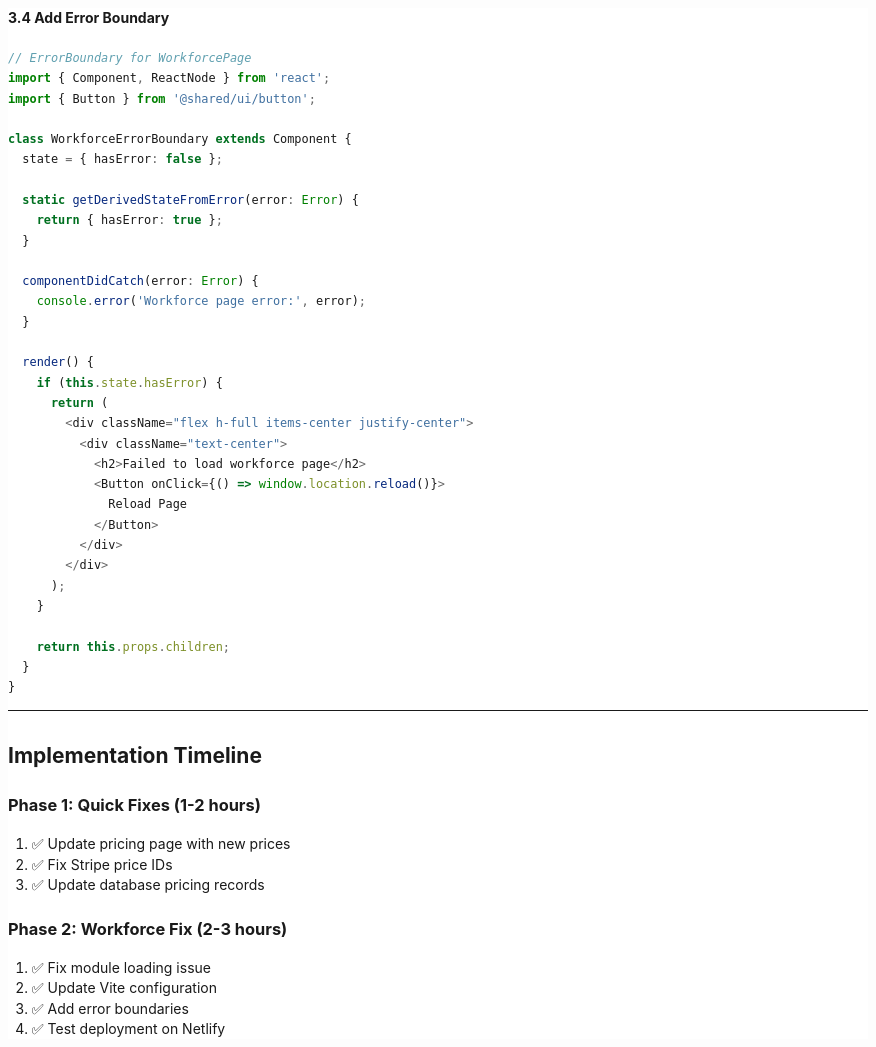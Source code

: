 #### 3.4 Add Error Boundary

```typescript
// ErrorBoundary for WorkforcePage
import { Component, ReactNode } from 'react';
import { Button } from '@shared/ui/button';

class WorkforceErrorBoundary extends Component {
  state = { hasError: false };

  static getDerivedStateFromError(error: Error) {
    return { hasError: true };
  }

  componentDidCatch(error: Error) {
    console.error('Workforce page error:', error);
  }

  render() {
    if (this.state.hasError) {
      return (
        <div className="flex h-full items-center justify-center">
          <div className="text-center">
            <h2>Failed to load workforce page</h2>
            <Button onClick={() => window.location.reload()}>
              Reload Page
            </Button>
          </div>
        </div>
      );
    }

    return this.props.children;
  }
}
```

---

## Implementation Timeline

### Phase 1: Quick Fixes (1-2 hours)

1. ✅ Update pricing page with new prices
2. ✅ Fix Stripe price IDs
3. ✅ Update database pricing records

### Phase 2: Workforce Fix (2-3 hours)

1. ✅ Fix module loading issue
2. ✅ Update Vite configuration
3. ✅ Add error boundaries
4. ✅ Test deployment on Netlify
